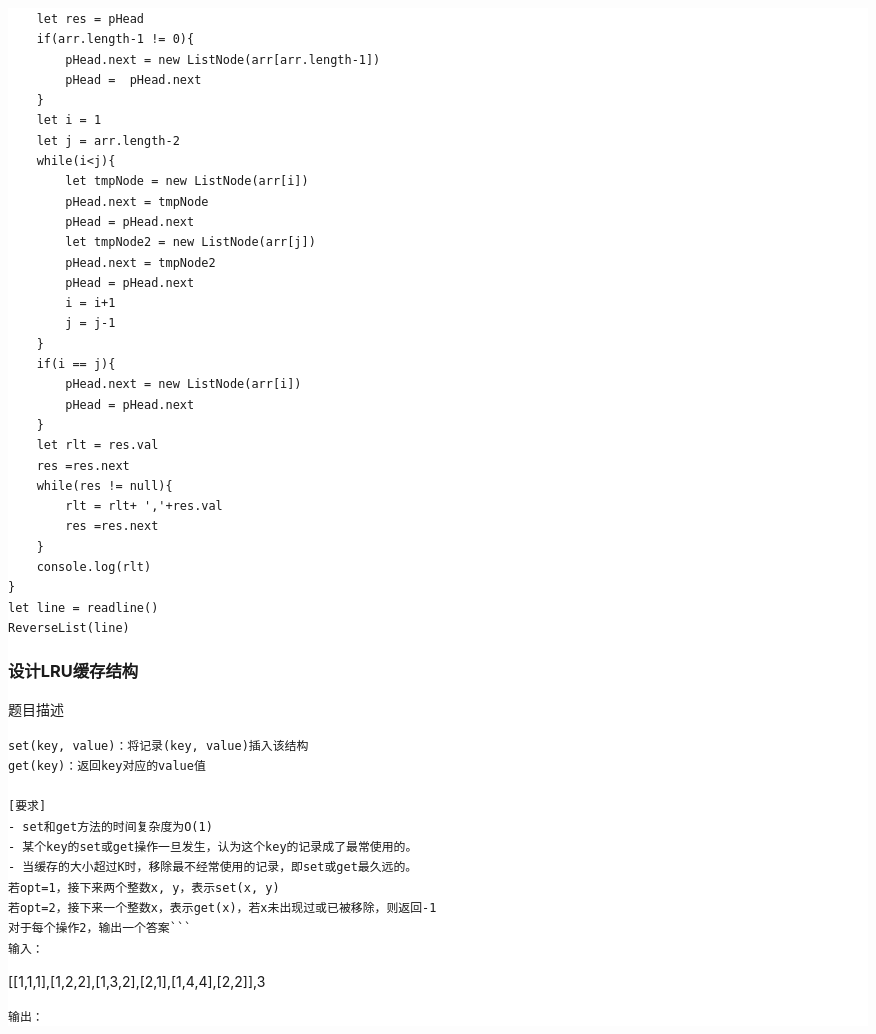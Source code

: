 ```
    let res = pHead
    if(arr.length-1 != 0){
        pHead.next = new ListNode(arr[arr.length-1])
        pHead =  pHead.next    
    }
    let i = 1
    let j = arr.length-2
    while(i<j){
        let tmpNode = new ListNode(arr[i])
        pHead.next = tmpNode
        pHead = pHead.next
        let tmpNode2 = new ListNode(arr[j])
        pHead.next = tmpNode2
        pHead = pHead.next
        i = i+1
        j = j-1
    }
    if(i == j){
        pHead.next = new ListNode(arr[i])
        pHead = pHead.next
    }
    let rlt = res.val
    res =res.next
    while(res != null){
        rlt = rlt+ ','+res.val
        res =res.next
    }
    console.log(rlt)
}
let line = readline()
ReverseList(line)
```

### 设计LRU缓存结构
题目描述
```设计LRU缓存结构，该结构在构造时确定大小，假设大小为K，并有如下两个功能
set(key, value)：将记录(key, value)插入该结构
get(key)：返回key对应的value值

[要求]
- set和get方法的时间复杂度为O(1)
- 某个key的set或get操作一旦发生，认为这个key的记录成了最常使用的。
- 当缓存的大小超过K时，移除最不经常使用的记录，即set或get最久远的。
若opt=1，接下来两个整数x, y，表示set(x, y)
若opt=2，接下来一个整数x，表示get(x)，若x未出现过或已被移除，则返回-1
对于每个操作2，输出一个答案```
输入：
```
[[1,1,1],[1,2,2],[1,3,2],[2,1],[1,4,4],[2,2]],3
```
输出：
```
